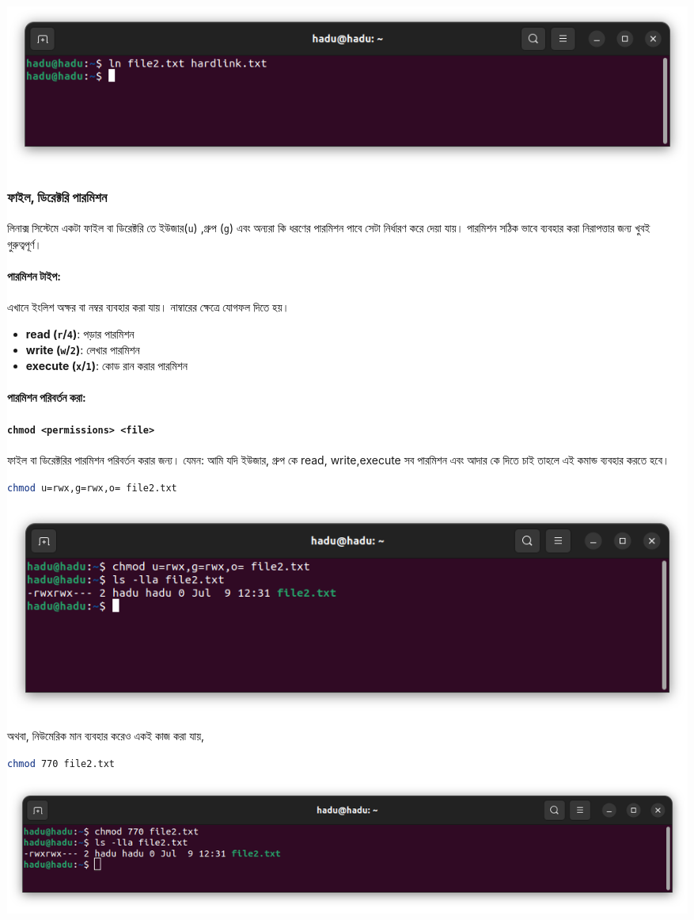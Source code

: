   ![](screenshots/Screenshot%20from%202024-07-09%2018-34-55.png)

### ফাইল, ডিরেক্টরি পারমিশন

লিনাক্স সিস্টেমে একটা ফাইল বা ডিরেক্টরি তে ইউজার(`u`) ,গ্রুপ (`g`) এবং অন্যরা কি ধরণের পারমিশন পাবে সেটা নির্ধারণ করে দেয়া যায়। পারমিশন সঠিক ভাবে ব্যবহার করা নিরাপত্তার জন্য খুবই গুরুত্বপূর্ণ। 

#### পারমিশন টাইপ:
এখানে ইংলিশ অক্ষর বা নম্বর ব্যবহার করা যায়। নাম্বারের ক্ষেত্রে যোগফল দিতে হয়।
  - **read (`r`/`4`)**: পড়ার পারমিশন
  - **write (`w`/`2`)**: লেখার পারমিশন
  - **execute (`x`/`1`)**: কোড রান করার পারমিশন

#### পারমিশন পরিবর্তন করা:

#### `chmod <permissions> <file>`

ফাইল বা ডিরেক্টরির পারমিশন পরিবর্তন করার জন্য। যেমন: আমি যদি ইউজার, গ্রুপ কে read, write,execute সব পারমিশন এবং আদার কে  দিতে চাই তাহলে এই কমান্ড ব্যবহার করতে হবে। 
  
  ```bash
  chmod u=rwx,g=rwx,o= file2.txt
  ```
  ![](screenshots/Screenshot%20from%202024-07-09%2018-46-11.png)

অথবা,
নিউমেরিক মান ব্যবহার করেও একই কাজ করা যায়,

  ```bash
  chmod 770 file2.txt
  ```
![](screenshots/chmod_num.png)
